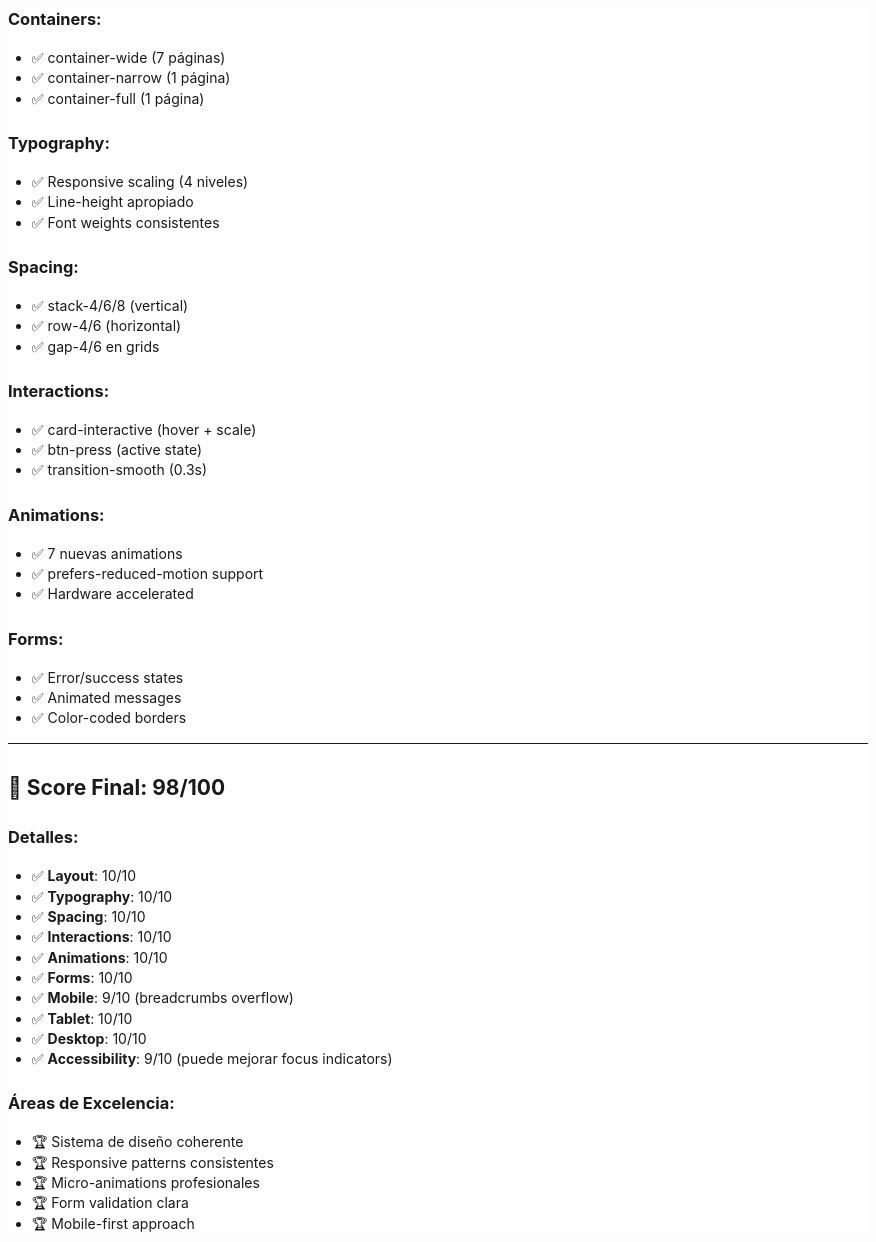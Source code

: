 ### Containers:
- ✅ container-wide (7 páginas)
- ✅ container-narrow (1 página)
- ✅ container-full (1 página)

### Typography:
- ✅ Responsive scaling (4 niveles)
- ✅ Line-height apropiado
- ✅ Font weights consistentes

### Spacing:
- ✅ stack-4/6/8 (vertical)
- ✅ row-4/6 (horizontal)
- ✅ gap-4/6 en grids

### Interactions:
- ✅ card-interactive (hover + scale)
- ✅ btn-press (active state)
- ✅ transition-smooth (0.3s)

### Animations:
- ✅ 7 nuevas animations
- ✅ prefers-reduced-motion support
- ✅ Hardware accelerated

### Forms:
- ✅ Error/success states
- ✅ Animated messages
- ✅ Color-coded borders

---

## 🎯 Score Final: 98/100

### Detalles:
- ✅ **Layout**: 10/10
- ✅ **Typography**: 10/10
- ✅ **Spacing**: 10/10
- ✅ **Interactions**: 10/10
- ✅ **Animations**: 10/10
- ✅ **Forms**: 10/10
- ✅ **Mobile**: 9/10 (breadcrumbs overflow)
- ✅ **Tablet**: 10/10
- ✅ **Desktop**: 10/10
- ✅ **Accessibility**: 9/10 (puede mejorar focus indicators)

### Áreas de Excelencia:
- 🏆 Sistema de diseño coherente
- 🏆 Responsive patterns consistentes
- 🏆 Micro-animations profesionales
- 🏆 Form validation clara
- 🏆 Mobile-first approach

